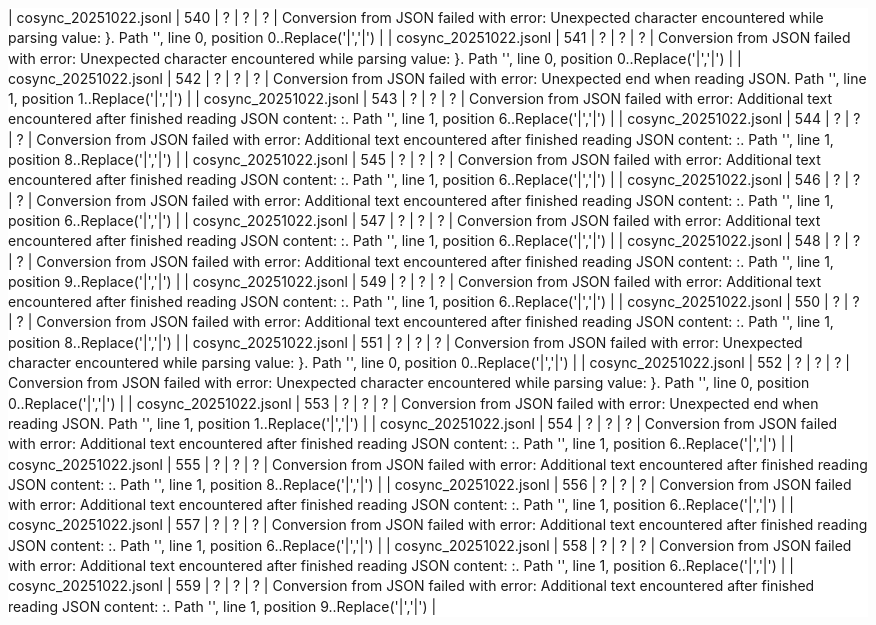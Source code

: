 | cosync_20251022.jsonl | 540 | ? | ? | ? | Conversion from JSON failed with error: Unexpected character encountered while parsing value: }. Path '', line 0, position 0..Replace('|','\|') |
| cosync_20251022.jsonl | 541 | ? | ? | ? | Conversion from JSON failed with error: Unexpected character encountered while parsing value: }. Path '', line 0, position 0..Replace('|','\|') |
| cosync_20251022.jsonl | 542 | ? | ? | ? | Conversion from JSON failed with error: Unexpected end when reading JSON. Path '', line 1, position 1..Replace('|','\|') |
| cosync_20251022.jsonl | 543 | ? | ? | ? | Conversion from JSON failed with error: Additional text encountered after finished reading JSON content: :. Path '', line 1, position 6..Replace('|','\|') |
| cosync_20251022.jsonl | 544 | ? | ? | ? | Conversion from JSON failed with error: Additional text encountered after finished reading JSON content: :. Path '', line 1, position 8..Replace('|','\|') |
| cosync_20251022.jsonl | 545 | ? | ? | ? | Conversion from JSON failed with error: Additional text encountered after finished reading JSON content: :. Path '', line 1, position 6..Replace('|','\|') |
| cosync_20251022.jsonl | 546 | ? | ? | ? | Conversion from JSON failed with error: Additional text encountered after finished reading JSON content: :. Path '', line 1, position 6..Replace('|','\|') |
| cosync_20251022.jsonl | 547 | ? | ? | ? | Conversion from JSON failed with error: Additional text encountered after finished reading JSON content: :. Path '', line 1, position 6..Replace('|','\|') |
| cosync_20251022.jsonl | 548 | ? | ? | ? | Conversion from JSON failed with error: Additional text encountered after finished reading JSON content: :. Path '', line 1, position 9..Replace('|','\|') |
| cosync_20251022.jsonl | 549 | ? | ? | ? | Conversion from JSON failed with error: Additional text encountered after finished reading JSON content: :. Path '', line 1, position 6..Replace('|','\|') |
| cosync_20251022.jsonl | 550 | ? | ? | ? | Conversion from JSON failed with error: Additional text encountered after finished reading JSON content: :. Path '', line 1, position 8..Replace('|','\|') |
| cosync_20251022.jsonl | 551 | ? | ? | ? | Conversion from JSON failed with error: Unexpected character encountered while parsing value: }. Path '', line 0, position 0..Replace('|','\|') |
| cosync_20251022.jsonl | 552 | ? | ? | ? | Conversion from JSON failed with error: Unexpected character encountered while parsing value: }. Path '', line 0, position 0..Replace('|','\|') |
| cosync_20251022.jsonl | 553 | ? | ? | ? | Conversion from JSON failed with error: Unexpected end when reading JSON. Path '', line 1, position 1..Replace('|','\|') |
| cosync_20251022.jsonl | 554 | ? | ? | ? | Conversion from JSON failed with error: Additional text encountered after finished reading JSON content: :. Path '', line 1, position 6..Replace('|','\|') |
| cosync_20251022.jsonl | 555 | ? | ? | ? | Conversion from JSON failed with error: Additional text encountered after finished reading JSON content: :. Path '', line 1, position 8..Replace('|','\|') |
| cosync_20251022.jsonl | 556 | ? | ? | ? | Conversion from JSON failed with error: Additional text encountered after finished reading JSON content: :. Path '', line 1, position 6..Replace('|','\|') |
| cosync_20251022.jsonl | 557 | ? | ? | ? | Conversion from JSON failed with error: Additional text encountered after finished reading JSON content: :. Path '', line 1, position 6..Replace('|','\|') |
| cosync_20251022.jsonl | 558 | ? | ? | ? | Conversion from JSON failed with error: Additional text encountered after finished reading JSON content: :. Path '', line 1, position 6..Replace('|','\|') |
| cosync_20251022.jsonl | 559 | ? | ? | ? | Conversion from JSON failed with error: Additional text encountered after finished reading JSON content: :. Path '', line 1, position 9..Replace('|','\|') |
